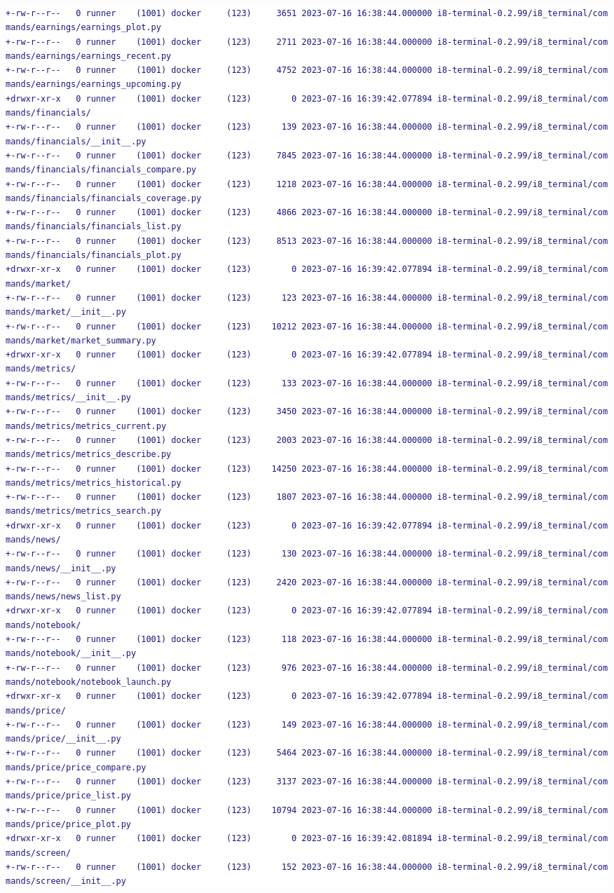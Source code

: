 ```diff
+-rw-r--r--   0 runner    (1001) docker     (123)     3651 2023-07-16 16:38:44.000000 i8-terminal-0.2.99/i8_terminal/commands/earnings/earnings_plot.py
+-rw-r--r--   0 runner    (1001) docker     (123)     2711 2023-07-16 16:38:44.000000 i8-terminal-0.2.99/i8_terminal/commands/earnings/earnings_recent.py
+-rw-r--r--   0 runner    (1001) docker     (123)     4752 2023-07-16 16:38:44.000000 i8-terminal-0.2.99/i8_terminal/commands/earnings/earnings_upcoming.py
+drwxr-xr-x   0 runner    (1001) docker     (123)        0 2023-07-16 16:39:42.077894 i8-terminal-0.2.99/i8_terminal/commands/financials/
+-rw-r--r--   0 runner    (1001) docker     (123)      139 2023-07-16 16:38:44.000000 i8-terminal-0.2.99/i8_terminal/commands/financials/__init__.py
+-rw-r--r--   0 runner    (1001) docker     (123)     7845 2023-07-16 16:38:44.000000 i8-terminal-0.2.99/i8_terminal/commands/financials/financials_compare.py
+-rw-r--r--   0 runner    (1001) docker     (123)     1218 2023-07-16 16:38:44.000000 i8-terminal-0.2.99/i8_terminal/commands/financials/financials_coverage.py
+-rw-r--r--   0 runner    (1001) docker     (123)     4866 2023-07-16 16:38:44.000000 i8-terminal-0.2.99/i8_terminal/commands/financials/financials_list.py
+-rw-r--r--   0 runner    (1001) docker     (123)     8513 2023-07-16 16:38:44.000000 i8-terminal-0.2.99/i8_terminal/commands/financials/financials_plot.py
+drwxr-xr-x   0 runner    (1001) docker     (123)        0 2023-07-16 16:39:42.077894 i8-terminal-0.2.99/i8_terminal/commands/market/
+-rw-r--r--   0 runner    (1001) docker     (123)      123 2023-07-16 16:38:44.000000 i8-terminal-0.2.99/i8_terminal/commands/market/__init__.py
+-rw-r--r--   0 runner    (1001) docker     (123)    10212 2023-07-16 16:38:44.000000 i8-terminal-0.2.99/i8_terminal/commands/market/market_summary.py
+drwxr-xr-x   0 runner    (1001) docker     (123)        0 2023-07-16 16:39:42.077894 i8-terminal-0.2.99/i8_terminal/commands/metrics/
+-rw-r--r--   0 runner    (1001) docker     (123)      133 2023-07-16 16:38:44.000000 i8-terminal-0.2.99/i8_terminal/commands/metrics/__init__.py
+-rw-r--r--   0 runner    (1001) docker     (123)     3450 2023-07-16 16:38:44.000000 i8-terminal-0.2.99/i8_terminal/commands/metrics/metrics_current.py
+-rw-r--r--   0 runner    (1001) docker     (123)     2003 2023-07-16 16:38:44.000000 i8-terminal-0.2.99/i8_terminal/commands/metrics/metrics_describe.py
+-rw-r--r--   0 runner    (1001) docker     (123)    14250 2023-07-16 16:38:44.000000 i8-terminal-0.2.99/i8_terminal/commands/metrics/metrics_historical.py
+-rw-r--r--   0 runner    (1001) docker     (123)     1807 2023-07-16 16:38:44.000000 i8-terminal-0.2.99/i8_terminal/commands/metrics/metrics_search.py
+drwxr-xr-x   0 runner    (1001) docker     (123)        0 2023-07-16 16:39:42.077894 i8-terminal-0.2.99/i8_terminal/commands/news/
+-rw-r--r--   0 runner    (1001) docker     (123)      130 2023-07-16 16:38:44.000000 i8-terminal-0.2.99/i8_terminal/commands/news/__init__.py
+-rw-r--r--   0 runner    (1001) docker     (123)     2420 2023-07-16 16:38:44.000000 i8-terminal-0.2.99/i8_terminal/commands/news/news_list.py
+drwxr-xr-x   0 runner    (1001) docker     (123)        0 2023-07-16 16:39:42.077894 i8-terminal-0.2.99/i8_terminal/commands/notebook/
+-rw-r--r--   0 runner    (1001) docker     (123)      118 2023-07-16 16:38:44.000000 i8-terminal-0.2.99/i8_terminal/commands/notebook/__init__.py
+-rw-r--r--   0 runner    (1001) docker     (123)      976 2023-07-16 16:38:44.000000 i8-terminal-0.2.99/i8_terminal/commands/notebook/notebook_launch.py
+drwxr-xr-x   0 runner    (1001) docker     (123)        0 2023-07-16 16:39:42.077894 i8-terminal-0.2.99/i8_terminal/commands/price/
+-rw-r--r--   0 runner    (1001) docker     (123)      149 2023-07-16 16:38:44.000000 i8-terminal-0.2.99/i8_terminal/commands/price/__init__.py
+-rw-r--r--   0 runner    (1001) docker     (123)     5464 2023-07-16 16:38:44.000000 i8-terminal-0.2.99/i8_terminal/commands/price/price_compare.py
+-rw-r--r--   0 runner    (1001) docker     (123)     3137 2023-07-16 16:38:44.000000 i8-terminal-0.2.99/i8_terminal/commands/price/price_list.py
+-rw-r--r--   0 runner    (1001) docker     (123)    10794 2023-07-16 16:38:44.000000 i8-terminal-0.2.99/i8_terminal/commands/price/price_plot.py
+drwxr-xr-x   0 runner    (1001) docker     (123)        0 2023-07-16 16:39:42.081894 i8-terminal-0.2.99/i8_terminal/commands/screen/
+-rw-r--r--   0 runner    (1001) docker     (123)      152 2023-07-16 16:38:44.000000 i8-terminal-0.2.99/i8_terminal/commands/screen/__init__.py
```